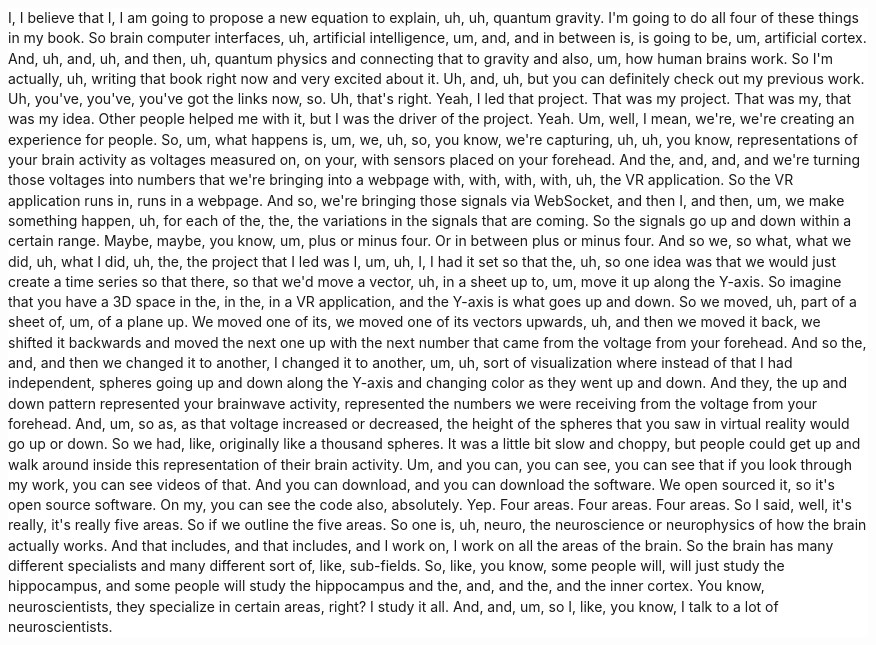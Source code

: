 I, I believe that I, I am going to propose a new equation to explain, uh, uh, quantum gravity.
I'm going to do all four of these things in my book.
So brain computer interfaces, uh, artificial intelligence, um, and, and in between is, is going to be, um, artificial cortex.
And, uh, and, uh, and then, uh, quantum physics and connecting that to gravity and also, um, how human brains work.
So I'm actually, uh, writing that book right now and very excited about it.
Uh, and, uh, but you can definitely check out my previous work.
Uh, you've, you've, you've got the links now, so.
Uh, that's right.
Yeah, I led that project.
That was my project.
That was my, that was my idea.
Other people helped me with it, but I was the driver of the project.
Yeah.
Um, well, I mean, we're, we're creating an experience for people.
So, um, what happens is, um, we, uh, so, you know, we're capturing, uh, uh, you know, representations of your brain activity as voltages measured on, on your, with sensors placed on your forehead.
And the, and, and, and we're turning those voltages into numbers that we're bringing into a webpage with, with, with, with, uh, the VR application.
So the VR application runs in, runs in a webpage.
And so, we're bringing those signals via WebSocket, and then I, and then, um, we make something happen, uh, for each of the, the, the variations in the signals that are coming.
So the signals go up and down within a certain range.
Maybe, maybe, you know, um, plus or minus four.
Or in between plus or minus four.
And so we, so what, what we did, uh, what I did, uh, the, the project that I led was I, um, uh, I, I had it set so that the, uh, so one idea was that we would just create a time series so that there, so that we'd move a vector, uh, in a sheet up to, um, move it up along the Y-axis.
So imagine that you have a 3D space in the, in the, in a VR application, and the Y-axis is what goes up and down.
So we moved, uh, part of a sheet of, um, of a plane up.
We moved one of its, we moved one of its vectors upwards, uh, and then we moved it back, we shifted it backwards and moved the next one up with the next number that came from the voltage from your forehead.
And so the, and, and then we changed it to another, I changed it to another, um, uh, sort of visualization where instead of that I had independent,
spheres going up and down along the Y-axis and changing color as they went up and down.
And they, the up and down pattern represented your brainwave activity, represented the numbers we were receiving from the voltage from your forehead.
And, um, so as, as that voltage increased or decreased, the height of the spheres that you saw in virtual reality would go up or down.
So we had, like, originally like a thousand spheres. It was a little bit slow and choppy, but people could get up and walk around inside this representation of their brain activity.
Um, and you can, you can see, you can see that if you look through my work, you can see videos of that.
And you can download, and you can download the software. We open sourced it, so it's open source software.
On my, you can see the code also, absolutely.
Yep.
Four areas.
Four areas.
Four areas.
So I said, well, it's really, it's really five areas.
So if we outline the five areas.
So one is, uh, neuro, the neuroscience or neurophysics of how the brain actually works.
And that includes, and that includes, and I work on, I work on all the areas of the brain.
So the brain has many different specialists and many different sort of, like, sub-fields.
So, like, you know, some people will, will just study the hippocampus, and some people will study the hippocampus and the, and, and the, and the inner cortex.
You know, neuroscientists, they specialize in certain areas, right?
I study it all.
And, and, um, so I, like, you know, I talk to a lot of neuroscientists.